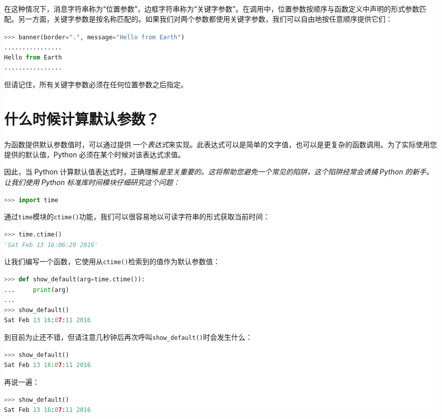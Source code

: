 在这种情况下，消息字符串称为“位置参数”，边框字符串称为“关键字参数”。在调用中，位置参数按顺序与函数定义中声明的形式参数匹配。另一方面，关键字参数是按名称匹配的。如果我们对两个参数都使用关键字参数，我们可以自由地按任意顺序提供它们：

```py
>>> banner(border=".", message="Hello from Earth")
................
Hello from Earth
................

```

但请记住，所有关键字参数必须在任何位置参数之后指定。

# 什么时候计算默认参数？

为函数提供默认参数值时，可以通过提供
一个*表达式*来实现。此表达式可以是简单的文字值，也可以是更复杂的函数调用。为了实际使用您提供的默认值，Python 必须在某个时候对该表达式求值。

因此，当 Python 计算默认值表达式时，正确理解*是至关重要的。这将帮助您避免一个常见的陷阱，这个陷阱经常会诱捕 Python 的新手。让我们使用 Python 标准库时间模块仔细研究这个问题：*

```py
>>> import time

```

通过`time`模块的`ctime()`功能，我们可以很容易地以可读字符串的形式获取当前时间：

```py
>>> time.ctime()
'Sat Feb 13 16:06:29 2016'

```

让我们编写一个函数，它使用从`ctime()`检索到的值作为默认参数值：

```py
>>> def show_default(arg=time.ctime()):
...     print(arg)
...
>>> show_default()
Sat Feb 13 16:07:11 2016

```

到目前为止还不错，但请注意几秒钟后再次呼叫`show_default()`时会发生什么：

```py
>>> show_default()
Sat Feb 13 16:07:11 2016

```

再说一遍：

```py
>>> show_default()
Sat Feb 13 16:07:11 2016

```
